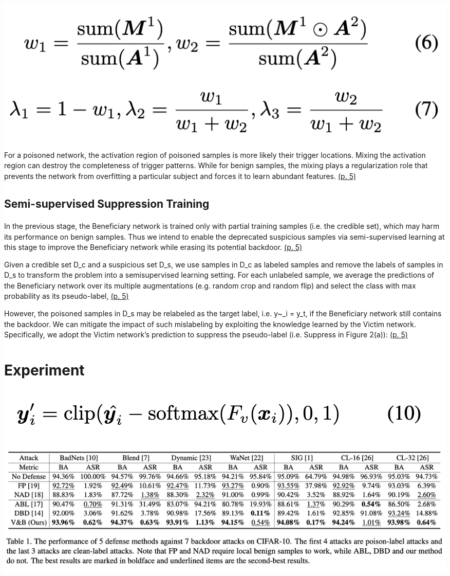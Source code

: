 ![](https://raw.githubusercontent.com/zhangtemplar/zhangtemplar.github.io/master/uPic/zhuVictimBeneficiaryExploiting2023-5-x74-y147.png) 

For a poisoned network, the activation region of poisoned samples is more likely their trigger locations. Mixing the activation region can destroy the completeness of trigger patterns. While for benign samples, the mixing plays a regularization role that prevents the network from overfitting a particular subject and forces it to learn abundant features. [(p. 5)](zotero://open-pdf/library/items/HVYLGU5E?page=5&annotation=K3VF5MCH)

## Semi-supervised Suppression Training
In the previous stage, the Beneficiary network is trained only with partial training samples (i.e. the credible set), which may harm its performance on benign samples. Thus we intend to enable the deprecated suspicious samples via semi-supervised learning at this stage to improve the Beneficiary network while erasing its potential backdoor. [(p. 5)](zotero://open-pdf/library/items/HVYLGU5E?page=5&annotation=UU76INVV)

Given a credible set D_c and a suspicious set D_s, we use samples in D_c as labeled samples and remove the labels of samples in D_s to transform the problem into a semisupervised learning setting. For each unlabeled sample, we average the predictions of the Beneficiary network over its multiple augmentations (e.g. random crop and random flip) and select the class with max probability as its pseudo-label, [(p. 5)](zotero://open-pdf/library/items/HVYLGU5E?page=5&annotation=F7YYLKLJ)

However, the poisoned samples in D_s may be relabeled as the target label, i.e. y~_i = y_t, if the Beneficiary network still contains the backdoor. We can mitigate the impact of such mislabeling by exploiting the knowledge learned by the Victim network. Specifically, we adopt the Victim network’s prediction to suppress the pseudo-label (i.e. Suppress in Figure 2(a)): [(p. 5)](zotero://open-pdf/library/items/HVYLGU5E?page=5&annotation=BYUJSLUX)

# Experiment
![](https://raw.githubusercontent.com/zhangtemplar/zhangtemplar.github.io/master/uPic/zhuVictimBeneficiaryExploiting2023-5-x342-y154.png) 

![](https://raw.githubusercontent.com/zhangtemplar/zhangtemplar.github.io/master/uPic/zhuVictimBeneficiaryExploiting2023-6-x47-y586.png) 
